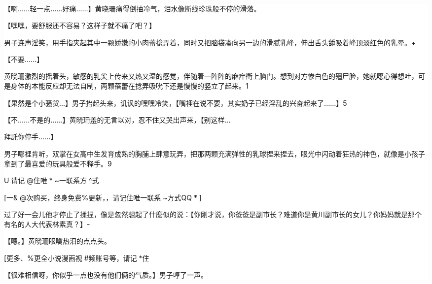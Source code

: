 



【啊......轻一点......好痛......】黄晓珊痛得倒抽冷气，泪水像断线珍珠般不停的滑落。





【嘿嘿，要舒服还不容易？这样子就不痛了吧？】







男子连声淫笑，用手指夹起其中一颗娇嫩的小肉蕾捻弄着，同时又把脑袋凑向另一边的滑腻乳峰，伸出舌头舔吸着峰顶淡红色的乳晕。+





【不要......】





黄晓珊激烈的摇着头，敏感的乳尖上传来又热又湿的感觉，伴随着一阵阵的麻痒衝上脑门。想到对方惨白色的殭尸脸，她就噁心得想吐，可是身体的本能反应却无法自制，两颗蓓蕾在捻弄吸吮下还是慢慢的竖立了起来。1





【果然是个小骚货...】男子抬起头来，讥讽的嘿嘿冷笑，【嘴裡在说不要，其实奶子已经淫乱的兴奋起来了......】5





【不......不是的......】黄晓珊羞的无言以对，忍不住又哭出声来，【别这样...

拜託你停手......】





男子哪裡肯听，双掌在女高中生发育成熟的胸脯上肆意玩弄，把那两颗充满弹性的乳球捏来捏去，眼光中闪动着狂热的神色，就像是小孩子拿到了最喜爱的玩具般爱不释手。9

U 请记 @住唯 * ~一联系方 ^式



 [一& @次购买，终身免费%更新，，请记住唯一联系 ~方式QQ * ]





过了好一会儿他才停止了揉捏，像是忽然想起了什麼似的说：【你刚才说，你爸爸是副市长？难道你是黄川副市长的女儿？你妈妈就是那个有名的人大代表林素真？】-





【嗯。】黄晓珊眼噙热泪的点点头。



 [更多、%更全小说漫画视 #频账号等，请记 *住



【很难相信呀，你似乎一点也没有他们俩的气质。】男子哼了一声。


